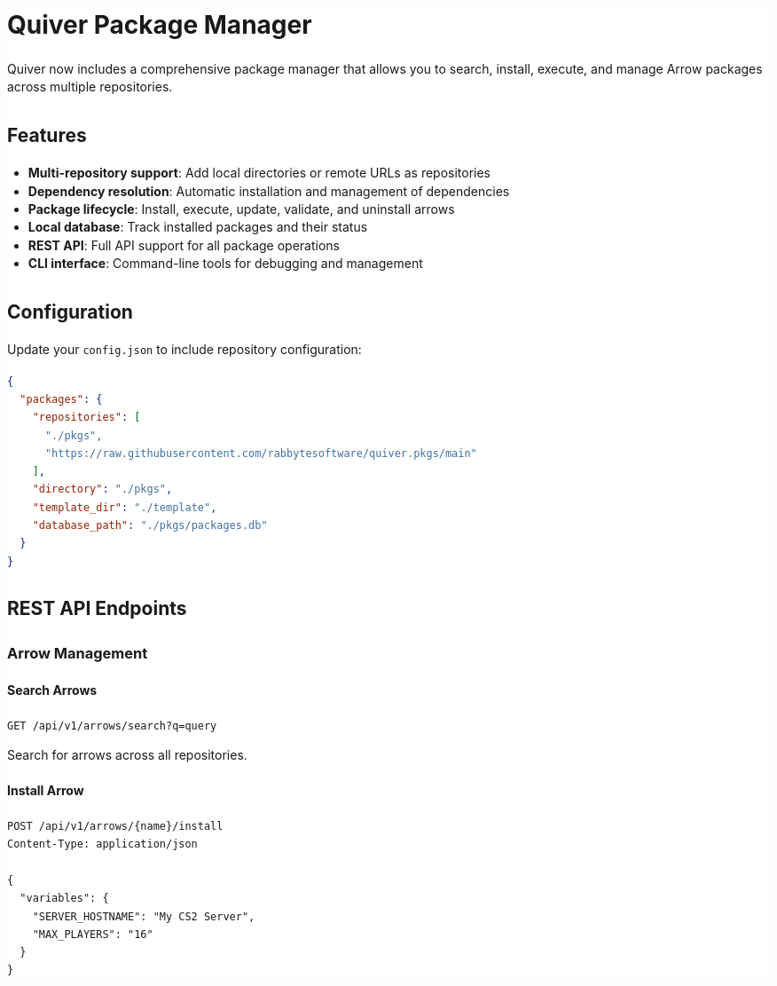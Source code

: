 # Quiver Package Manager

Quiver now includes a comprehensive package manager that allows you to search, install, execute, and manage Arrow packages across multiple repositories.

## Features

- **Multi-repository support**: Add local directories or remote URLs as repositories
- **Dependency resolution**: Automatic installation and management of dependencies
- **Package lifecycle**: Install, execute, update, validate, and uninstall arrows
- **Local database**: Track installed packages and their status
- **REST API**: Full API support for all package operations
- **CLI interface**: Command-line tools for debugging and management

## Configuration

Update your `config.json` to include repository configuration:

```json
{
  "packages": {
    "repositories": [
      "./pkgs",
      "https://raw.githubusercontent.com/rabbytesoftware/quiver.pkgs/main"
    ],
    "directory": "./pkgs",
    "template_dir": "./template",
    "database_path": "./pkgs/packages.db"
  }
}
```

## REST API Endpoints

### Arrow Management

#### Search Arrows
```
GET /api/v1/arrows/search?q=query
```
Search for arrows across all repositories.

#### Install Arrow
```
POST /api/v1/arrows/{name}/install
Content-Type: application/json

{
  "variables": {
    "SERVER_HOSTNAME": "My CS2 Server",
    "MAX_PLAYERS": "16"
  }
}
```
